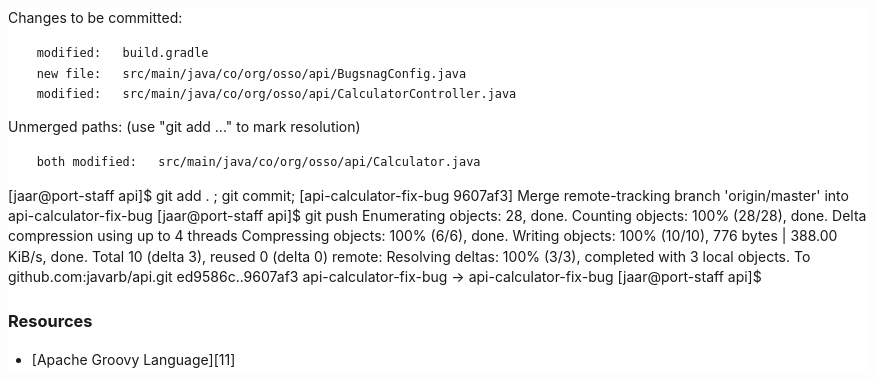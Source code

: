 Changes to be committed:

        modified:   build.gradle
        new file:   src/main/java/co/org/osso/api/BugsnagConfig.java
        modified:   src/main/java/co/org/osso/api/CalculatorController.java

Unmerged paths:
  (use "git add <file>..." to mark resolution)

        both modified:   src/main/java/co/org/osso/api/Calculator.java

[jaar@port-staff api]$ git add . ; git commit;
[api-calculator-fix-bug 9607af3] Merge remote-tracking branch 'origin/master' into api-calculator-fix-bug
[jaar@port-staff api]$ git push
Enumerating objects: 28, done.
Counting objects: 100% (28/28), done.
Delta compression using up to 4 threads
Compressing objects: 100% (6/6), done.
Writing objects: 100% (10/10), 776 bytes | 388.00 KiB/s, done.
Total 10 (delta 3), reused 0 (delta 0)
remote: Resolving deltas: 100% (3/3), completed with 3 local objects.
To github.com:javarb/api.git
   ed9586c..9607af3  api-calculator-fix-bug -> api-calculator-fix-bug
[jaar@port-staff api]$




### Resources

- [Apache Groovy Language][11]

[1]: https://martinfowler.com/books/dsl.html
